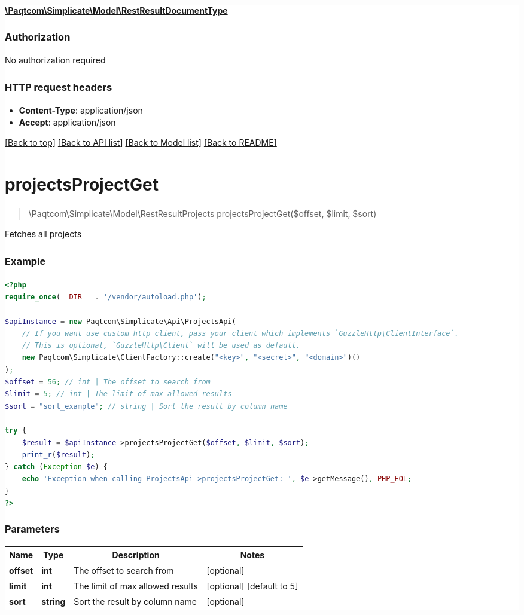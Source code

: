 [**\Paqtcom\Simplicate\Model\RestResultDocumentType**](../Model/RestResultDocumentType.md)

### Authorization

No authorization required

### HTTP request headers

- **Content-Type**: application/json
- **Accept**: application/json

[[Back to top]](#) [[Back to API list]](../README.md#documentation-for-api-endpoints) [[Back to Model list]](../README.md#documentation-for-models) [[Back to README]](../README.md)

# **projectsProjectGet**

> \Paqtcom\Simplicate\Model\RestResultProjects projectsProjectGet($offset, $limit, $sort)

Fetches all projects

### Example

```php
<?php
require_once(__DIR__ . '/vendor/autoload.php');

$apiInstance = new Paqtcom\Simplicate\Api\ProjectsApi(
    // If you want use custom http client, pass your client which implements `GuzzleHttp\ClientInterface`.
    // This is optional, `GuzzleHttp\Client` will be used as default.
    new Paqtcom\Simplicate\ClientFactory::create("<key>", "<secret>", "<domain>")()
);
$offset = 56; // int | The offset to search from
$limit = 5; // int | The limit of max allowed results
$sort = "sort_example"; // string | Sort the result by column name

try {
    $result = $apiInstance->projectsProjectGet($offset, $limit, $sort);
    print_r($result);
} catch (Exception $e) {
    echo 'Exception when calling ProjectsApi->projectsProjectGet: ', $e->getMessage(), PHP_EOL;
}
?>
```

### Parameters

 Name       | Type       | Description                      | Notes                     
------------|------------|----------------------------------|---------------------------
 **offset** | **int**    | The offset to search from        | [optional]                
 **limit**  | **int**    | The limit of max allowed results | [optional] [default to 5] 
 **sort**   | **string** | Sort the result by column name   | [optional]                
